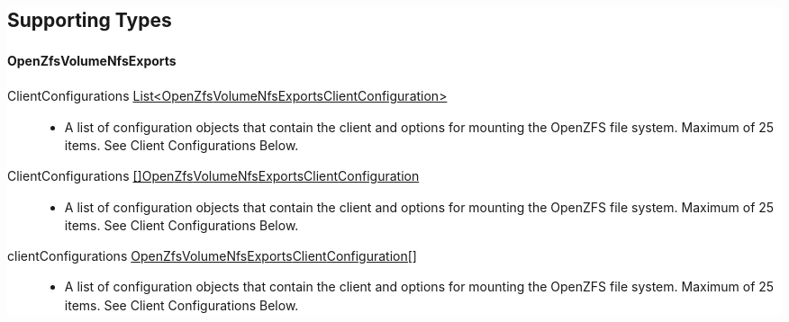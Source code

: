 




## Supporting Types



<h4 id="openzfsvolumenfsexports">Open<wbr>Zfs<wbr>Volume<wbr>Nfs<wbr>Exports</h4>

<div>
<pulumi-choosable type="language" values="csharp">
<dl class="resources-properties"><dt class="property-required"
            title="Required">
        <span id="clientconfigurations_csharp">
<a data-swiftype-name="resource-property" data-swiftype-type="text" href="#clientconfigurations_csharp" style="color: inherit; text-decoration: inherit;">Client<wbr>Configurations</a>
</span>
        <span class="property-indicator"></span>
        <span class="property-type"><a href="#openzfsvolumenfsexportsclientconfiguration">List&lt;Open<wbr>Zfs<wbr>Volume<wbr>Nfs<wbr>Exports<wbr>Client<wbr>Configuration&gt;</a></span>
    </dt>
    <dd><ul>
<li>A list of configuration objects that contain the client and options for mounting the OpenZFS file system. Maximum of 25 items. See Client Configurations Below.</li>
</ul>
</dd></dl>
</pulumi-choosable>
</div>

<div>
<pulumi-choosable type="language" values="go">
<dl class="resources-properties"><dt class="property-required"
            title="Required">
        <span id="clientconfigurations_go">
<a data-swiftype-name="resource-property" data-swiftype-type="text" href="#clientconfigurations_go" style="color: inherit; text-decoration: inherit;">Client<wbr>Configurations</a>
</span>
        <span class="property-indicator"></span>
        <span class="property-type"><a href="#openzfsvolumenfsexportsclientconfiguration">[]Open<wbr>Zfs<wbr>Volume<wbr>Nfs<wbr>Exports<wbr>Client<wbr>Configuration</a></span>
    </dt>
    <dd><ul>
<li>A list of configuration objects that contain the client and options for mounting the OpenZFS file system. Maximum of 25 items. See Client Configurations Below.</li>
</ul>
</dd></dl>
</pulumi-choosable>
</div>

<div>
<pulumi-choosable type="language" values="nodejs">
<dl class="resources-properties"><dt class="property-required"
            title="Required">
        <span id="clientconfigurations_nodejs">
<a data-swiftype-name="resource-property" data-swiftype-type="text" href="#clientconfigurations_nodejs" style="color: inherit; text-decoration: inherit;">client<wbr>Configurations</a>
</span>
        <span class="property-indicator"></span>
        <span class="property-type"><a href="#openzfsvolumenfsexportsclientconfiguration">Open<wbr>Zfs<wbr>Volume<wbr>Nfs<wbr>Exports<wbr>Client<wbr>Configuration[]</a></span>
    </dt>
    <dd><ul>
<li>A list of configuration objects that contain the client and options for mounting the OpenZFS file system. Maximum of 25 items. See Client Configurations Below.</li>
</ul>
